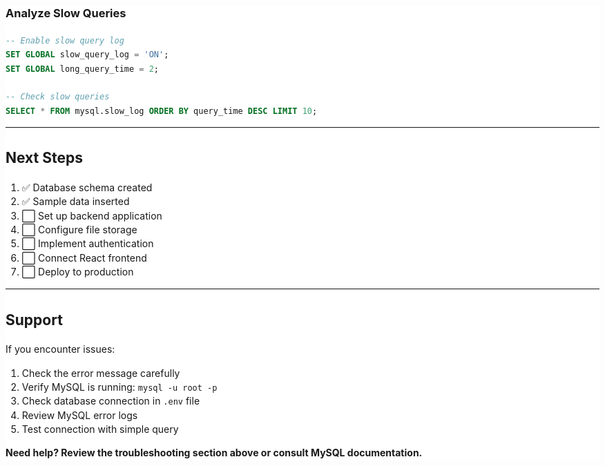 ### Analyze Slow Queries
```sql
-- Enable slow query log
SET GLOBAL slow_query_log = 'ON';
SET GLOBAL long_query_time = 2;

-- Check slow queries
SELECT * FROM mysql.slow_log ORDER BY query_time DESC LIMIT 10;
```

---

## Next Steps

1. ✅ Database schema created
2. ✅ Sample data inserted
3. ⬜ Set up backend application
4. ⬜ Configure file storage
5. ⬜ Implement authentication
6. ⬜ Connect React frontend
7. ⬜ Deploy to production

---

## Support

If you encounter issues:
1. Check the error message carefully
2. Verify MySQL is running: `mysql -u root -p`
3. Check database connection in `.env` file
4. Review MySQL error logs
5. Test connection with simple query

**Need help? Review the troubleshooting section above or consult MySQL documentation.**

